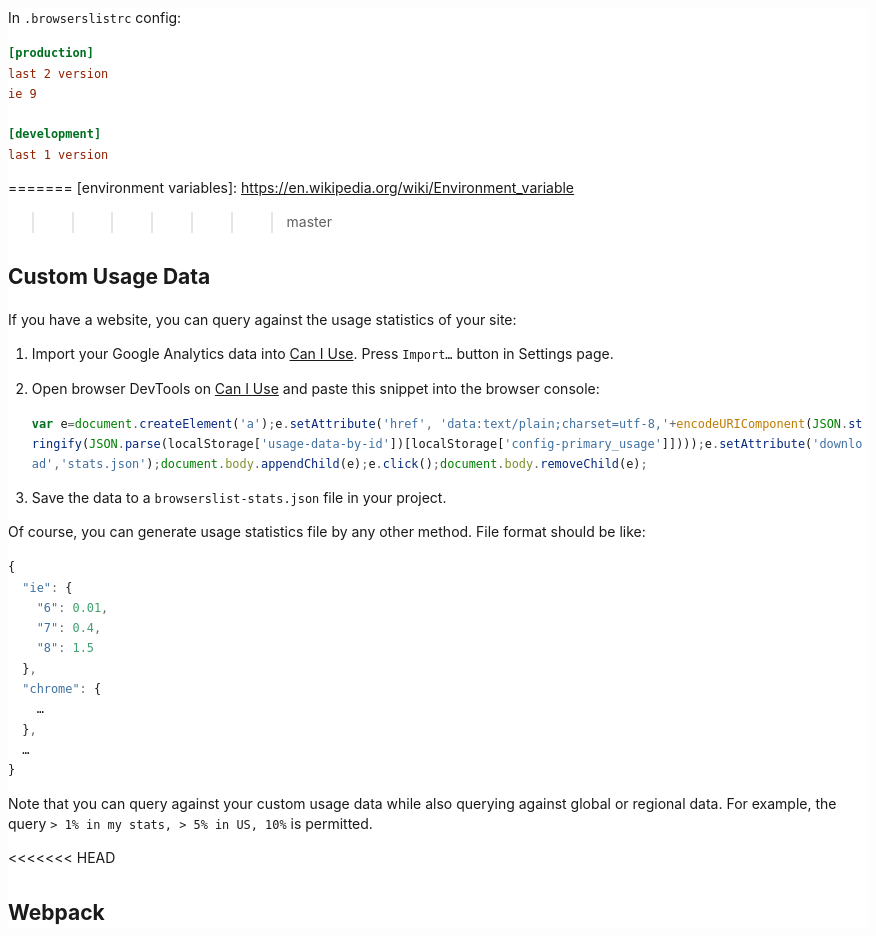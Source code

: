 In `.browserslistrc` config:

```ini
[production]
last 2 version
ie 9

[development]
last 1 version
```

=======
[environment variables]: https://en.wikipedia.org/wiki/Environment_variable

>>>>>>> master
## Custom Usage Data

If you have a website, you can query against the usage statistics of your site:

1. Import your Google Analytics data into [Can I Use].
   Press `Import…` button in Settings page.
2. Open browser DevTools on [Can I Use] and paste this snippet
   into the browser console:

    ```js
   var e=document.createElement('a');e.setAttribute('href', 'data:text/plain;charset=utf-8,'+encodeURIComponent(JSON.stringify(JSON.parse(localStorage['usage-data-by-id'])[localStorage['config-primary_usage']])));e.setAttribute('download','stats.json');document.body.appendChild(e);e.click();document.body.removeChild(e);
    ```
3. Save the data to a `browserslist-stats.json` file in your project.

Of course, you can generate usage statistics file by any other method.
File format should be like:

```js
{
  "ie": {
    "6": 0.01,
    "7": 0.4,
    "8": 1.5
  },
  "chrome": {
    …
  },
  …
}
```

Note that you can query against your custom usage data
while also querying against global or regional data.
For example, the query `> 1% in my stats, > 5% in US, 10%` is permitted.

[Can I Use]: http://caniuse.com/

<<<<<<< HEAD
## Webpack


[stylelint-no-unsupported-browser-features]: https://github.com/ismay/stylelint-no-unsupported-browser-features
[eslint-plugin-compat]:                      https://github.com/amilajack/eslint-plugin-compat
[babel-preset-env]:                          https://github.com/babel/babel-preset-env
[postcss-normalize]:                         https://github.com/jonathantneal/postcss-normalize
[Autoprefixer]:                              https://github.com/postcss/autoprefixer
[online demo]:                               http://browserl.ist/
[Can I Use]:                                 http://caniuse.com/
[eslint-plugin-compat]: https://github.com/amilajack/eslint-plugin-compat
[babel-env-preset]:     https://github.com/babel/babel-preset-env
[Autoprefixer]:         https://github.com/postcss/autoprefixer
[online demo]:          http://browserl.ist/
[Stylelint]:            http://stylelint.io/
[Can I Use]:            http://caniuse.com/
[`caniuse-lite/data/regions`]: https://github.com/ben-eb/caniuse-lite/tree/master/data/regions
[two-letter country code]:     http://en.wikipedia.org/wiki/ISO_3166-1_alpha-2#Officially_assigned_code_elements
[custom usage data]:           #custom-usage-data
[Can I Use]:                   http://caniuse.com/
[two-letter country code]: http://en.wikipedia.org/wiki/ISO_3166-1_alpha-2#Officially_assigned_code_elements
[custom usage data]:        #custom-usage-data
[Can I Use]:                http://caniuse.com/